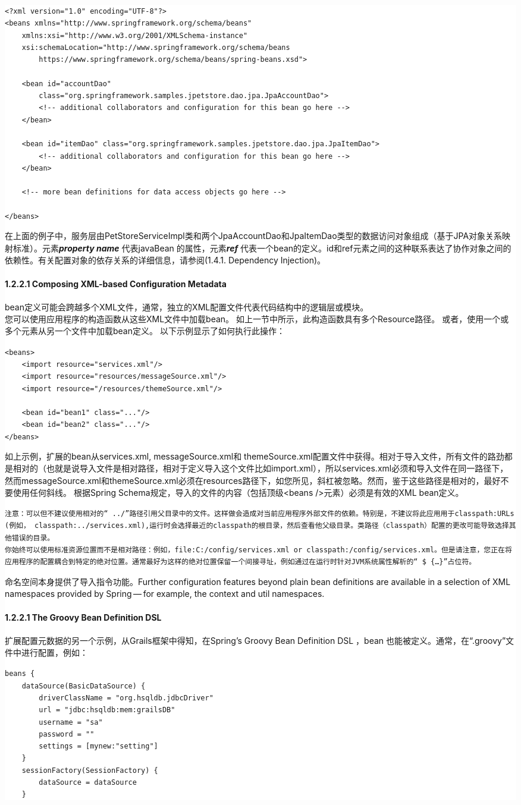 ~~~
<?xml version="1.0" encoding="UTF-8"?>
<beans xmlns="http://www.springframework.org/schema/beans"
    xmlns:xsi="http://www.w3.org/2001/XMLSchema-instance"
    xsi:schemaLocation="http://www.springframework.org/schema/beans
        https://www.springframework.org/schema/beans/spring-beans.xsd">

    <bean id="accountDao"
        class="org.springframework.samples.jpetstore.dao.jpa.JpaAccountDao">
        <!-- additional collaborators and configuration for this bean go here -->
    </bean>

    <bean id="itemDao" class="org.springframework.samples.jpetstore.dao.jpa.JpaItemDao">
        <!-- additional collaborators and configuration for this bean go here -->
    </bean>

    <!-- more bean definitions for data access objects go here -->

</beans>
~~~   
在上面的例子中，服务层由PetStoreServiceImpl类和两个JpaAccountDao和JpaItemDao类型的数据访问对象组成（基于JPA对象关系映射标准）。元素***property name*** 代表javaBean 的属性，元素***ref*** 代表一个bean的定义。id和ref元素之间的这种联系表达了协作对象之间的依赖性。有关配置对象的依存关系的详细信息，请参阅(1.4.1. Dependency Injection)。  
#### 1.2.2.1 Composing XML-based Configuration Metadata  
bean定义可能会跨越多个XML文件，通常，独立的XML配置文件代表代码结构中的逻辑层或模块。  
您可以使用应用程序的构造函数从这些XML文件中加载bean。 如上一节中所示，此构造函数具有多个Resource路径。
或者，使用一个或多个<import />元素从另一个文件中加载bean定义。 以下示例显示了如何执行此操作：  
~~~
<beans>
    <import resource="services.xml"/>
    <import resource="resources/messageSource.xml"/>
    <import resource="/resources/themeSource.xml"/>

    <bean id="bean1" class="..."/>
    <bean id="bean2" class="..."/>
</beans>
~~~  
如上示例，扩展的bean从services.xml, messageSource.xml和 themeSource.xml配置文件中获得。相对于导入文件，所有文件的路劲都是相对的（也就是说导入文件是相对路径，相对于定义导入这个文件比如import.xml），所以services.xml必须和导入文件在同一路径下，然而messageSource.xml和themeSource.xml必须在resources路径下，如您所见，斜杠被忽略。然而，鉴于这些路径是相对的，最好不要使用任何斜线。 根据Spring Schema规定，导入的文件的内容（包括顶级\<beans />元素）必须是有效的XML bean定义。  
~~~
注意：可以但不建议使用相对的“ ../”路径引用父目录中的文件。这样做会造成对当前应用程序外部文件的依赖。特别是，不建议将此应用用于classpath:URLs (例如， classpath:../services.xml),运行时会选择最近的classpath的根目录，然后查看他父级目录。类路径（classpath）配置的更改可能导致选择其他错误的目录。  
你始终可以使用标准资源位置而不是相对路径：例如，file:C:/config/services.xml or classpath:/config/services.xml。但是请注意，您正在将应用程序的配置耦合到特定的绝对位置。通常最好为这样的绝对位置保留一个间接寻址，例如通过在运行时针对JVM系统属性解析的“ $ {…}”占位符。
~~~  
命名空间本身提供了导入指令功能。Further configuration features beyond plain bean definitions are available in a selection of XML namespaces provided by Spring — for example, the context and util namespaces.  
#### 1.2.2.1 The Groovy Bean Definition DSL   
扩展配置元数据的另一个示例，从Grails框架中得知，在Spring’s Groovy Bean Definition DSL ，bean 也能被定义。通常，在“.groovy”文件中进行配置，例如：  
~~~
beans {
    dataSource(BasicDataSource) {
        driverClassName = "org.hsqldb.jdbcDriver"
        url = "jdbc:hsqldb:mem:grailsDB"
        username = "sa"
        password = ""
        settings = [mynew:"setting"]
    }
    sessionFactory(SessionFactory) {
        dataSource = dataSource
    }
~~~
